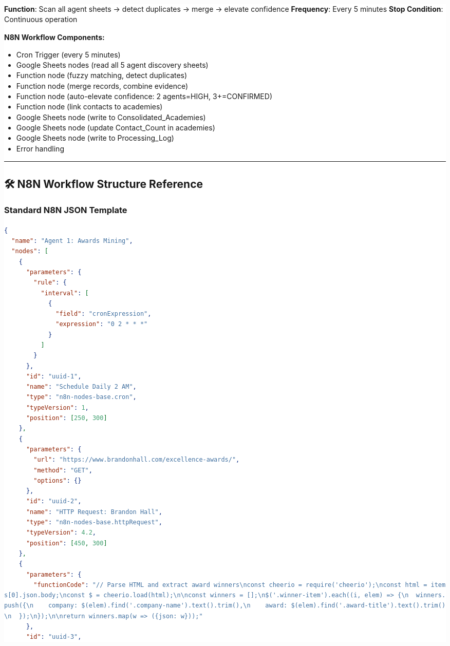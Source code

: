 **Function**: Scan all agent sheets → detect duplicates → merge → elevate confidence
**Frequency**: Every 5 minutes
**Stop Condition**: Continuous operation

**N8N Workflow Components:**
- Cron Trigger (every 5 minutes)
- Google Sheets nodes (read all 5 agent discovery sheets)
- Function node (fuzzy matching, detect duplicates)
- Function node (merge records, combine evidence)
- Function node (auto-elevate confidence: 2 agents=HIGH, 3+=CONFIRMED)
- Function node (link contacts to academies)
- Google Sheets node (write to Consolidated_Academies)
- Google Sheets node (update Contact_Count in academies)
- Google Sheets node (write to Processing_Log)
- Error handling

---

## 🛠️ N8N Workflow Structure Reference

### Standard N8N JSON Template

```json
{
  "name": "Agent 1: Awards Mining",
  "nodes": [
    {
      "parameters": {
        "rule": {
          "interval": [
            {
              "field": "cronExpression",
              "expression": "0 2 * * *"
            }
          ]
        }
      },
      "id": "uuid-1",
      "name": "Schedule Daily 2 AM",
      "type": "n8n-nodes-base.cron",
      "typeVersion": 1,
      "position": [250, 300]
    },
    {
      "parameters": {
        "url": "https://www.brandonhall.com/excellence-awards/",
        "method": "GET",
        "options": {}
      },
      "id": "uuid-2",
      "name": "HTTP Request: Brandon Hall",
      "type": "n8n-nodes-base.httpRequest",
      "typeVersion": 4.2,
      "position": [450, 300]
    },
    {
      "parameters": {
        "functionCode": "// Parse HTML and extract award winners\nconst cheerio = require('cheerio');\nconst html = items[0].json.body;\nconst $ = cheerio.load(html);\n\nconst winners = [];\n$('.winner-item').each((i, elem) => {\n  winners.push({\n    company: $(elem).find('.company-name').text().trim(),\n    award: $(elem).find('.award-title').text().trim()\n  });\n});\n\nreturn winners.map(w => ({json: w}));"
      },
      "id": "uuid-3",
```